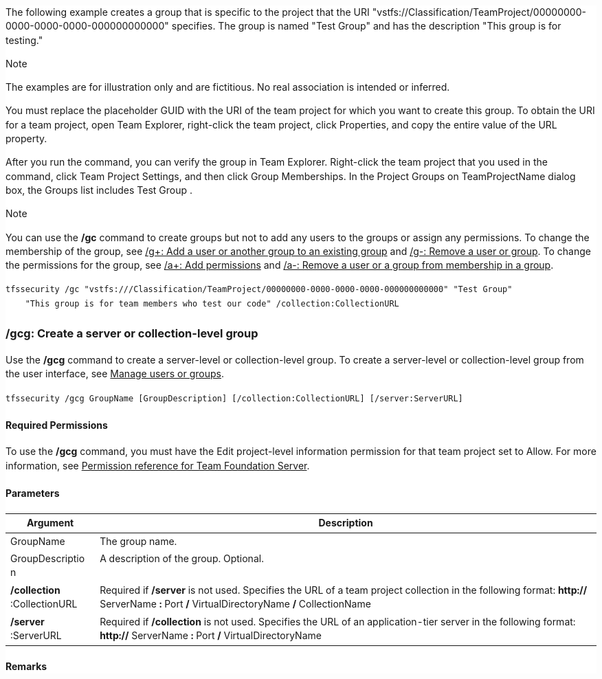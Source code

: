 The following example creates a group that is specific to the project that the URI "vstfs://Classification/TeamProject/00000000-0000-0000-0000-000000000000" specifies. The group is named "Test Group" and has the description "This group is for testing."

> [!NOTE]
> The examples are for illustration only and are fictitious. No real association is intended or inferred.

You must replace the placeholder GUID with the URI of the team project for which you want to create this group. To obtain the URI for a team project, open Team Explorer, right-click the team project, click Properties, and copy the entire value of the URL property.

After you run the command, you can verify the group in Team Explorer. Right-click the team project that you used in the command, click Team Project Settings, and then click Group Memberships. In the Project Groups on  TeamProjectName dialog box, the Groups list includes Test Group .

> [!NOTE]
> You can use the **/gc** command to create groups but not to add any users to the groups or assign any permissions. To change the membership of the group, see [/g+: Add a user or another group to an existing group](#gplus) and [/g-: Remove a user or group](#gminus). To change the permissions for the group, see [/a+: Add permissions](#aplus) and [/a-: Remove a user or a group from membership in a group](#aminus).

    tfssecurity /gc "vstfs:///Classification/TeamProject/00000000-0000-0000-0000-000000000000" "Test Group"
		"This group is for team members who test our code" /collection:CollectionURL

<a id="gcg"></a>
### /gcg: Create a server or collection-level group
Use the **/gcg** command to create a server-level or collection-level group. To create a server-level or collection-level group from the user interface, see [Manage users or groups](https://msdn.microsoft.com/library/30493f4c-d3e6-42f0-bca2-2ad749246944).

	tfssecurity /gcg GroupName [GroupDescription] [/collection:CollectionURL] [/server:ServerURL]

#### Required Permissions

To use the **/gcg** command, you must have the Edit project-level information permission for that team project set to Allow. For more information, see [Permission reference for Team Foundation Server](https://msdn.microsoft.com/library/39997de5-b7fb-4777-b779-07de0543abe6).

#### Parameters

|Argument|Description|
|---|---|
|GroupName|The group name.|
|GroupDescription|A description of the group. Optional.|
|**/collection** :CollectionURL|Required if **/server** is not used. Specifies the URL of a team project collection in the following format: **http://** ServerName **:** Port **/** VirtualDirectoryName **/** CollectionName|
|**/server** :ServerURL|Required if **/collection** is not used. Specifies the URL of an application-tier server in the following format: **http://** ServerName **:** Port **/** VirtualDirectoryName|

#### Remarks
